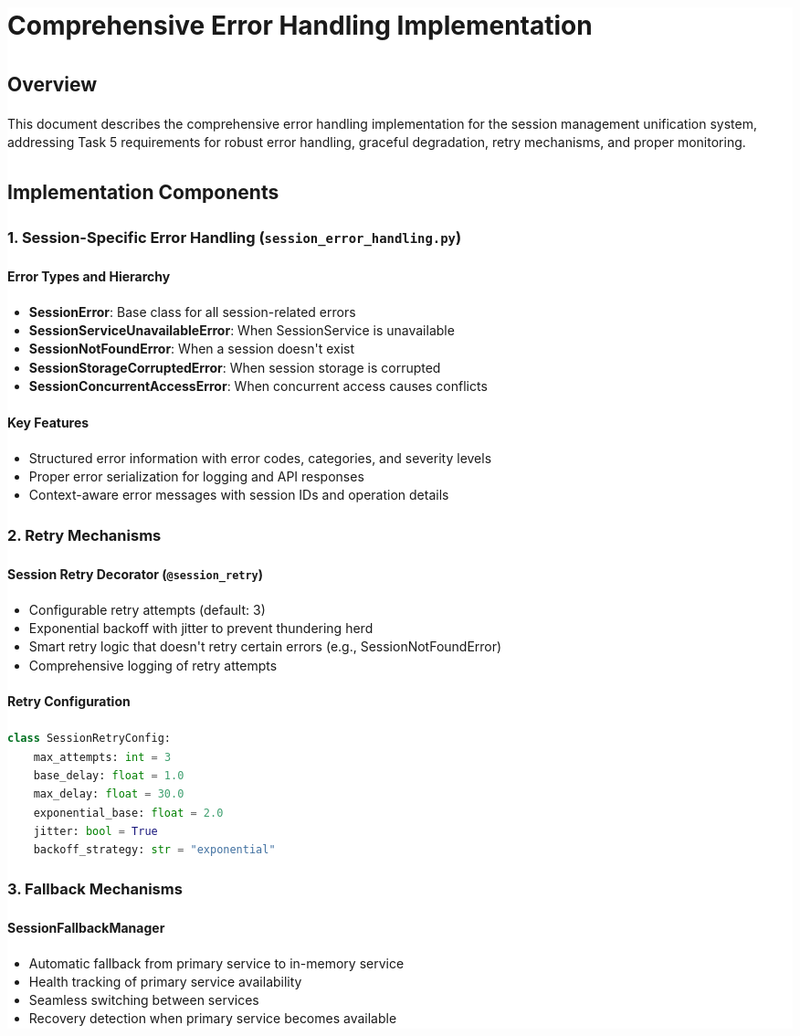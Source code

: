 # Comprehensive Error Handling Implementation

## Overview

This document describes the comprehensive error handling implementation for the session management unification system, addressing Task 5 requirements for robust error handling, graceful degradation, retry mechanisms, and proper monitoring.

## Implementation Components

### 1. Session-Specific Error Handling (`session_error_handling.py`)

#### Error Types and Hierarchy
- **SessionError**: Base class for all session-related errors
- **SessionServiceUnavailableError**: When SessionService is unavailable
- **SessionNotFoundError**: When a session doesn't exist
- **SessionStorageCorruptedError**: When session storage is corrupted
- **SessionConcurrentAccessError**: When concurrent access causes conflicts

#### Key Features
- Structured error information with error codes, categories, and severity levels
- Proper error serialization for logging and API responses
- Context-aware error messages with session IDs and operation details

### 2. Retry Mechanisms

#### Session Retry Decorator (`@session_retry`)
- Configurable retry attempts (default: 3)
- Exponential backoff with jitter to prevent thundering herd
- Smart retry logic that doesn't retry certain errors (e.g., SessionNotFoundError)
- Comprehensive logging of retry attempts

#### Retry Configuration
```python
class SessionRetryConfig:
    max_attempts: int = 3
    base_delay: float = 1.0
    max_delay: float = 30.0
    exponential_base: float = 2.0
    jitter: bool = True
    backoff_strategy: str = "exponential"
```

### 3. Fallback Mechanisms

#### SessionFallbackManager
- Automatic fallback from primary service to in-memory service
- Health tracking of primary service availability
- Seamless switching between services
- Recovery detection when primary service becomes available
